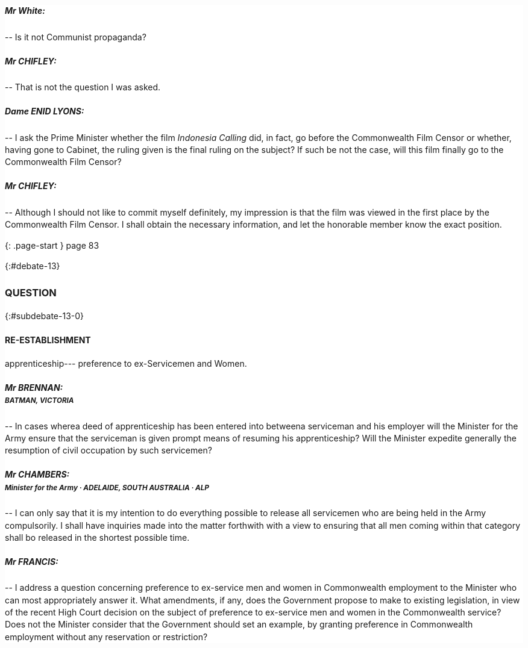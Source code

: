 ##### Mr White:

-- Is it not Communist propaganda? 

##### Mr CHIFLEY:

-- That is not the question I was asked. 

##### Dame ENID LYONS:

-- I ask the Prime Minister whether the film  *Indonesia Calling*  did, in fact, go before the Commonwealth Film Censor or whether, having gone to Cabinet, the ruling given is the final ruling on the subject? If such be not the case, will this film finally go to the Commonwealth Film Censor? 

##### Mr CHIFLEY:

-- Although I should not like to commit myself definitely, my impression is that the film was viewed in the first place by the Commonwealth Film Censor. I shall obtain the necessary information, and let the honorable member know the exact position. 

{: .page-start }
page 83

{:#debate-13}
### QUESTION

{:#subdebate-13-0}
#### RE-ESTABLISHMENT

apprenticeship--- preference to ex-Servicemen and Women. 

##### Mr BRENNAN:<br><small class="text-muted">BATMAN, VICTORIA</small>

-- In cases wherea deed of apprenticeship has been entered into betweena serviceman and his employer will the Minister for the Army ensure that the serviceman is given prompt means of resuming his apprenticeship? Will the Minister expedite generally the resumption of civil occupation by such servicemen? 

##### Mr CHAMBERS:<br><small class="text-muted">Minister for the Army &middot; ADELAIDE, SOUTH AUSTRALIA &middot; ALP</small>

-- I can only say that it is my intention to do everything possible to release all servicemen who are being held in the Army compulsorily. I shall have inquiries made into the matter forthwith with a view to ensuring that all men coming within that category shall bo released in the shortest possible time. 

##### Mr FRANCIS:

-- I address a question concerning preference to ex-service men and women in Commonwealth employment to the Minister who can most appropriately answer it. What amendments, if any, does the Government propose to make to existing legislation, in view of the recent High Court decision on the subject of preference to ex-service men and women in the Commonwealth service? Does not the Minister consider that the Government should set an example, by granting preference in Commonwealth employment without any reservation or restriction? 
